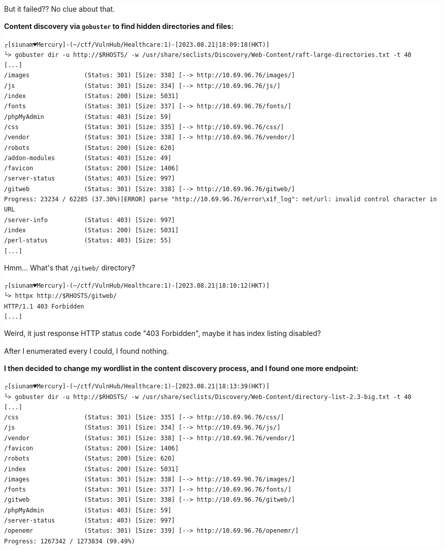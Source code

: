 But it failed?? No clue about that.

**Content discovery via `gobuster` to find hidden directories and files:**
```shell
┌[siunam♥Mercury]-(~/ctf/VulnHub/Healthcare:1)-[2023.08.21|18:09:18(HKT)]
└> gobuster dir -u http://$RHOSTS/ -w /usr/share/seclists/Discovery/Web-Content/raft-large-directories.txt -t 40 
[...]
/images               (Status: 301) [Size: 338] [--> http://10.69.96.76/images/]
/js                   (Status: 301) [Size: 334] [--> http://10.69.96.76/js/]
/index                (Status: 200) [Size: 5031]
/fonts                (Status: 301) [Size: 337] [--> http://10.69.96.76/fonts/]
/phpMyAdmin           (Status: 403) [Size: 59]
/css                  (Status: 301) [Size: 335] [--> http://10.69.96.76/css/]
/vendor               (Status: 301) [Size: 338] [--> http://10.69.96.76/vendor/]
/robots               (Status: 200) [Size: 620]
/addon-modules        (Status: 403) [Size: 49]
/favicon              (Status: 200) [Size: 1406]
/server-status        (Status: 403) [Size: 997]
/gitweb               (Status: 301) [Size: 338] [--> http://10.69.96.76/gitweb/]
Progress: 23234 / 62285 (37.30%)[ERROR] parse "http://10.69.96.76/error\x1f_log": net/url: invalid control character in URL
/server-info          (Status: 403) [Size: 997]
/index                (Status: 200) [Size: 5031]
/perl-status          (Status: 403) [Size: 55]
[...]
```

Hmm... What's that `/gitweb/` directory?

```shell
┌[siunam♥Mercury]-(~/ctf/VulnHub/Healthcare:1)-[2023.08.21|18:10:12(HKT)]
└> httpx http://$RHOSTS/gitweb/
HTTP/1.1 403 Forbidden
[...]
```

Weird, it just response HTTP status code "403 Forbidden", maybe it has index listing disabled?

After I enumerated every I could, I found nothing.

**I then decided to change my wordlist in the content discovery process, and I found one more endpoint:**
```shell
┌[siunam♥Mercury]-(~/ctf/VulnHub/Healthcare:1)-[2023.08.21|18:13:39(HKT)]
└> gobuster dir -u http://$RHOSTS/ -w /usr/share/seclists/Discovery/Web-Content/directory-list-2.3-big.txt -t 40 
[...]
/css                  (Status: 301) [Size: 335] [--> http://10.69.96.76/css/]
/js                   (Status: 301) [Size: 334] [--> http://10.69.96.76/js/]
/vendor               (Status: 301) [Size: 338] [--> http://10.69.96.76/vendor/]
/favicon              (Status: 200) [Size: 1406]
/robots               (Status: 200) [Size: 620]
/index                (Status: 200) [Size: 5031]
/images               (Status: 301) [Size: 338] [--> http://10.69.96.76/images/]
/fonts                (Status: 301) [Size: 337] [--> http://10.69.96.76/fonts/]
/gitweb               (Status: 301) [Size: 338] [--> http://10.69.96.76/gitweb/]
/phpMyAdmin           (Status: 403) [Size: 59]
/server-status        (Status: 403) [Size: 997]
/openemr              (Status: 301) [Size: 339] [--> http://10.69.96.76/openemr/]
Progress: 1267342 / 1273834 (99.49%)
```
